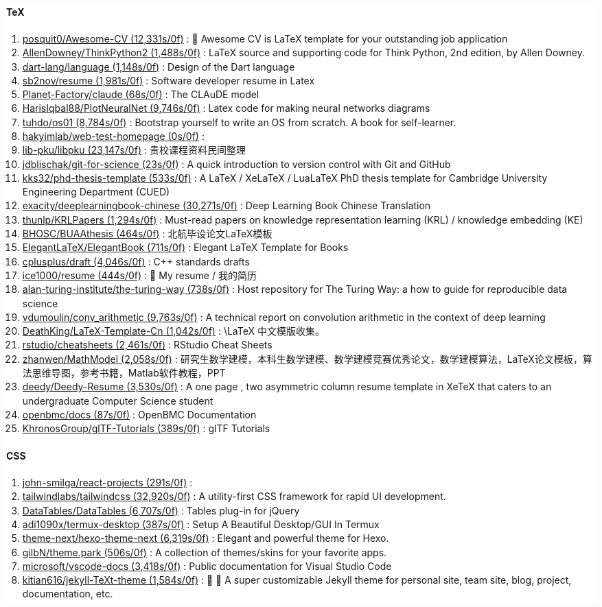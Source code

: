 #### TeX
1. [posquit0/Awesome-CV (12,331s/0f)](https://github.com/posquit0/Awesome-CV) : 📄 Awesome CV is LaTeX template for your outstanding job application
2. [AllenDowney/ThinkPython2 (1,488s/0f)](https://github.com/AllenDowney/ThinkPython2) : LaTeX source and supporting code for Think Python, 2nd edition, by Allen Downey.
3. [dart-lang/language (1,148s/0f)](https://github.com/dart-lang/language) : Design of the Dart language
4. [sb2nov/resume (1,981s/0f)](https://github.com/sb2nov/resume) : Software developer resume in Latex
5. [Planet-Factory/claude (68s/0f)](https://github.com/Planet-Factory/claude) : The CLAuDE model
6. [HarisIqbal88/PlotNeuralNet (9,746s/0f)](https://github.com/HarisIqbal88/PlotNeuralNet) : Latex code for making neural networks diagrams
7. [tuhdo/os01 (8,784s/0f)](https://github.com/tuhdo/os01) : Bootstrap yourself to write an OS from scratch. A book for self-learner.
8. [hakyimlab/web-test-homepage (0s/0f)](https://github.com/hakyimlab/web-test-homepage) : 
9. [lib-pku/libpku (23,147s/0f)](https://github.com/lib-pku/libpku) : 贵校课程资料民间整理
10. [jdblischak/git-for-science (23s/0f)](https://github.com/jdblischak/git-for-science) : A quick introduction to version control with Git and GitHub
11. [kks32/phd-thesis-template (533s/0f)](https://github.com/kks32/phd-thesis-template) : A LaTeX / XeLaTeX / LuaLaTeX PhD thesis template for Cambridge University Engineering Department (CUED)
12. [exacity/deeplearningbook-chinese (30,271s/0f)](https://github.com/exacity/deeplearningbook-chinese) : Deep Learning Book Chinese Translation
13. [thunlp/KRLPapers (1,294s/0f)](https://github.com/thunlp/KRLPapers) : Must-read papers on knowledge representation learning (KRL) / knowledge embedding (KE)
14. [BHOSC/BUAAthesis (464s/0f)](https://github.com/BHOSC/BUAAthesis) : 北航毕设论文LaTeX模板
15. [ElegantLaTeX/ElegantBook (711s/0f)](https://github.com/ElegantLaTeX/ElegantBook) : Elegant LaTeX Template for Books
16. [cplusplus/draft (4,046s/0f)](https://github.com/cplusplus/draft) : C++ standards drafts
17. [ice1000/resume (444s/0f)](https://github.com/ice1000/resume) : 👾 My resume / 我的简历
18. [alan-turing-institute/the-turing-way (738s/0f)](https://github.com/alan-turing-institute/the-turing-way) : Host repository for The Turing Way: a how to guide for reproducible data science
19. [vdumoulin/conv_arithmetic (9,763s/0f)](https://github.com/vdumoulin/conv_arithmetic) : A technical report on convolution arithmetic in the context of deep learning
20. [DeathKing/LaTeX-Template-Cn (1,042s/0f)](https://github.com/DeathKing/LaTeX-Template-Cn) : \LaTeX 中文模版收集。
21. [rstudio/cheatsheets (2,461s/0f)](https://github.com/rstudio/cheatsheets) : RStudio Cheat Sheets
22. [zhanwen/MathModel (2,058s/0f)](https://github.com/zhanwen/MathModel) : 研究生数学建模，本科生数学建模、数学建模竞赛优秀论文，数学建模算法，LaTeX论文模板，算法思维导图，参考书籍，Matlab软件教程，PPT
23. [deedy/Deedy-Resume (3,530s/0f)](https://github.com/deedy/Deedy-Resume) : A one page , two asymmetric column resume template in XeTeX that caters to an undergraduate Computer Science student
24. [openbmc/docs (87s/0f)](https://github.com/openbmc/docs) : OpenBMC Documentation
25. [KhronosGroup/glTF-Tutorials (389s/0f)](https://github.com/KhronosGroup/glTF-Tutorials) : glTF Tutorials

#### CSS
1. [john-smilga/react-projects (291s/0f)](https://github.com/john-smilga/react-projects) : 
2. [tailwindlabs/tailwindcss (32,920s/0f)](https://github.com/tailwindlabs/tailwindcss) : A utility-first CSS framework for rapid UI development.
3. [DataTables/DataTables (6,707s/0f)](https://github.com/DataTables/DataTables) : Tables plug-in for jQuery
4. [adi1090x/termux-desktop (387s/0f)](https://github.com/adi1090x/termux-desktop) : Setup A Beautiful Desktop/GUI In Termux
5. [theme-next/hexo-theme-next (6,319s/0f)](https://github.com/theme-next/hexo-theme-next) : Elegant and powerful theme for Hexo.
6. [gilbN/theme.park (506s/0f)](https://github.com/gilbN/theme.park) : A collection of themes/skins for your favorite apps.
7. [microsoft/vscode-docs (3,418s/0f)](https://github.com/microsoft/vscode-docs) : Public documentation for Visual Studio Code
8. [kitian616/jekyll-TeXt-theme (1,584s/0f)](https://github.com/kitian616/jekyll-TeXt-theme) : 💎 🐳 A super customizable Jekyll theme for personal site, team site, blog, project, documentation, etc.
